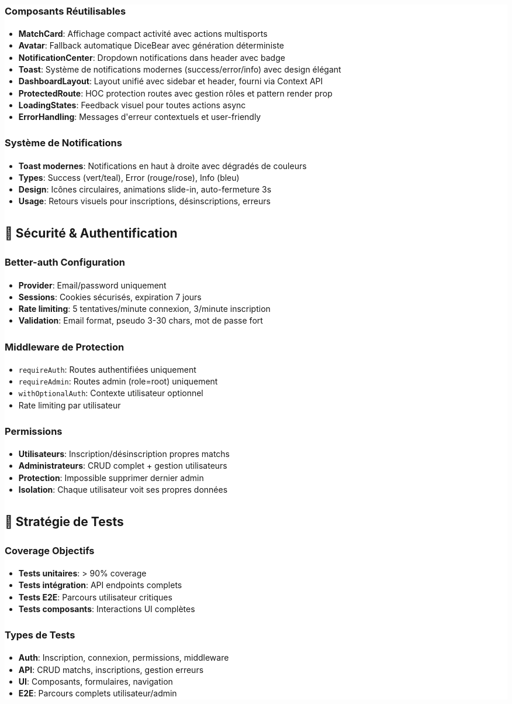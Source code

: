 ### Composants Réutilisables
- **MatchCard**: Affichage compact activité avec actions multisports
- **Avatar**: Fallback automatique DiceBear avec génération déterministe
- **NotificationCenter**: Dropdown notifications dans header avec badge
- **Toast**: Système de notifications modernes (success/error/info) avec design élégant
- **DashboardLayout**: Layout unifié avec sidebar et header, fourni via Context API
- **ProtectedRoute**: HOC protection routes avec gestion rôles et pattern render prop
- **LoadingStates**: Feedback visuel pour toutes actions async
- **ErrorHandling**: Messages d'erreur contextuels et user-friendly

### Système de Notifications
- **Toast modernes**: Notifications en haut à droite avec dégradés de couleurs
- **Types**: Success (vert/teal), Error (rouge/rose), Info (bleu)
- **Design**: Icônes circulaires, animations slide-in, auto-fermeture 3s
- **Usage**: Retours visuels pour inscriptions, désinscriptions, erreurs

## 🔐 Sécurité & Authentification

### Better-auth Configuration
- **Provider**: Email/password uniquement
- **Sessions**: Cookies sécurisés, expiration 7 jours
- **Rate limiting**: 5 tentatives/minute connexion, 3/minute inscription
- **Validation**: Email format, pseudo 3-30 chars, mot de passe fort

### Middleware de Protection
- `requireAuth`: Routes authentifiées uniquement
- `requireAdmin`: Routes admin (role=root) uniquement
- `withOptionalAuth`: Contexte utilisateur optionnel
- Rate limiting par utilisateur

### Permissions
- **Utilisateurs**: Inscription/désinscription propres matchs
- **Administrateurs**: CRUD complet + gestion utilisateurs
- **Protection**: Impossible supprimer dernier admin
- **Isolation**: Chaque utilisateur voit ses propres données

## 🧪 Stratégie de Tests

### Coverage Objectifs
- **Tests unitaires**: > 90% coverage
- **Tests intégration**: API endpoints complets
- **Tests E2E**: Parcours utilisateur critiques
- **Tests composants**: Interactions UI complètes

### Types de Tests
- **Auth**: Inscription, connexion, permissions, middleware
- **API**: CRUD matchs, inscriptions, gestion erreurs
- **UI**: Composants, formulaires, navigation
- **E2E**: Parcours complets utilisateur/admin
